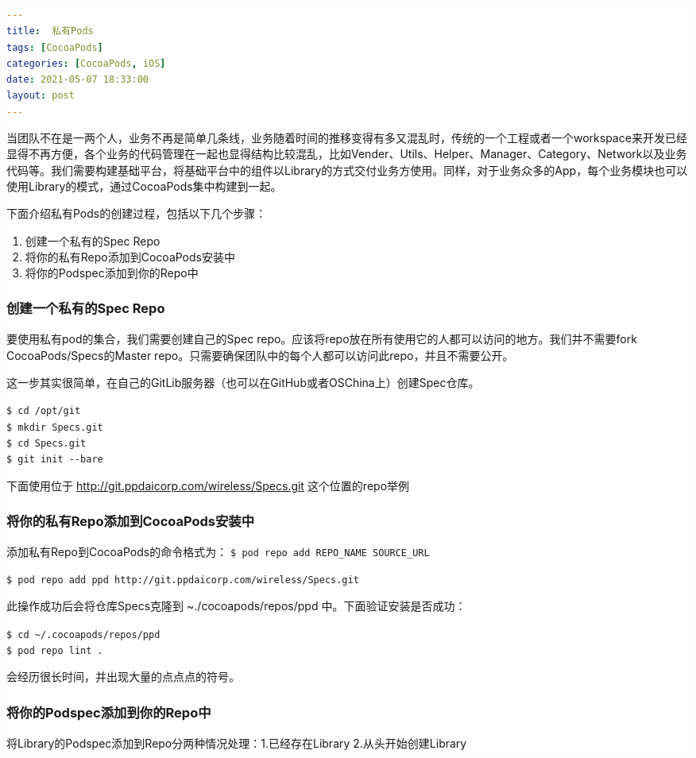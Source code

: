 ```yaml
---
title:  私有Pods
tags: [CocoaPods]
categories: [CocoaPods, iOS]
date: 2021-05-07 18:33:00
layout: post
---
```


当团队不在是一两个人，业务不再是简单几条线，业务随着时间的推移变得有多又混乱时，传统的一个工程或者一个workspace来开发已经显得不再方便，各个业务的代码管理在一起也显得结构比较混乱，比如Vender、Utils、Helper、Manager、Category、Network以及业务代码等。我们需要构建基础平台，将基础平台中的组件以Library的方式交付业务方使用。同样，对于业务众多的App，每个业务模块也可以使用Library的模式，通过CocoaPods集中构建到一起。

下面介绍私有Pods的创建过程，包括以下几个步骤：

1. 创建一个私有的Spec Repo
2. 将你的私有Repo添加到CocoaPods安装中
3. 将你的Podspec添加到你的Repo中

### 创建一个私有的Spec Repo

要使用私有pod的集合，我们需要创建自己的Spec repo。应该将repo放在所有使用它的人都可以访问的地方。我们并不需要fork CocoaPods/Specs的Master repo。只需要确保团队中的每个人都可以访问此repo，并且不需要公开。

这一步其实很简单，在自己的GitLib服务器（也可以在GitHub或者OSChina上）创建Spec仓库。

```shell
$ cd /opt/git
$ mkdir Specs.git
$ cd Specs.git
$ git init --bare
```

下面使用位于 http://git.ppdaicorp.com/wireless/Specs.git 这个位置的repo举例

### 将你的私有Repo添加到CocoaPods安装中

添加私有Repo到CocoaPods的命令格式为： `$ pod repo add REPO_NAME SOURCE_URL`

```shell
$ pod repo add ppd http://git.ppdaicorp.com/wireless/Specs.git
```

此操作成功后会将仓库Specs克隆到 ~./cocoapods/repos/ppd 中。下面验证安装是否成功：


```shell
$ cd ~/.cocoapods/repos/ppd
$ pod repo lint .
```

会经历很长时间，并出现大量的点点点的符号。

### 将你的Podspec添加到你的Repo中

将Library的Podspec添加到Repo分两种情况处理：1.已经存在Library 2.从头开始创建Library
